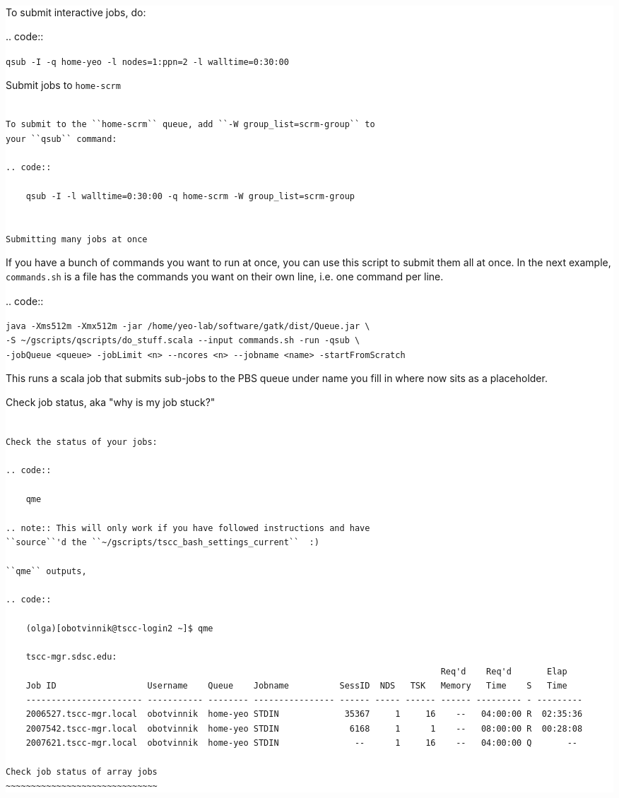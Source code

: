 To submit interactive jobs, do:

.. code::

    qsub -I -q home-yeo -l nodes=1:ppn=2 -l walltime=0:30:00

Submit jobs to ``home-scrm``
~~~~~~~~~~~~~~~~~~~~~~~~~~~~

To submit to the ``home-scrm`` queue, add ``-W group_list=scrm-group`` to
your ``qsub`` command:

.. code::

    qsub -I -l walltime=0:30:00 -q home-scrm -W group_list=scrm-group


Submitting many jobs at once
~~~~~~~~~~~~~~~~~~~~~~~~~~~~

If you have a bunch of commands you want to run at once,
you can use this script to submit them all at once. In the next example,
``commands.sh`` is a file has the commands you want on their own line,
i.e. one command per line.

.. code::

    java -Xms512m -Xmx512m -jar /home/yeo-lab/software/gatk/dist/Queue.jar \
    -S ~/gscripts/qscripts/do_stuff.scala --input commands.sh -run -qsub \
    -jobQueue <queue> -jobLimit <n> --ncores <n> --jobname <name> -startFromScratch

This runs a scala job that submits sub-jobs to the PBS queue under name you
fill in where <name> now sits as a placeholder.

Check job status, aka "why is my job stuck?"
~~~~~~~~~~~~~~~~~~~~~~~~~~~~~~~~~~~~~~~~~~~~

Check the status of your jobs:

.. code::

    qme

.. note:: This will only work if you have followed instructions and have
``source``'d the ``~/gscripts/tscc_bash_settings_current``  :)

``qme`` outputs,

.. code::

    (olga)[obotvinnik@tscc-login2 ~]$ qme

    tscc-mgr.sdsc.edu:
                                                                                      Req'd    Req'd       Elap
    Job ID                  Username    Queue    Jobname          SessID  NDS   TSK   Memory   Time    S   Time
    ----------------------- ----------- -------- ---------------- ------ ----- ------ ------ --------- - ---------
    2006527.tscc-mgr.local  obotvinnik  home-yeo STDIN             35367     1     16    --   04:00:00 R  02:35:36
    2007542.tscc-mgr.local  obotvinnik  home-yeo STDIN              6168     1      1    --   08:00:00 R  00:28:08
    2007621.tscc-mgr.local  obotvinnik  home-yeo STDIN               --      1     16    --   04:00:00 Q       --

Check job status of array jobs
~~~~~~~~~~~~~~~~~~~~~~~~~~~~~~
~~~~~~~~~~~~~~~~~~~~~~~~~~~~~~~~~~~~~~~~~~~~